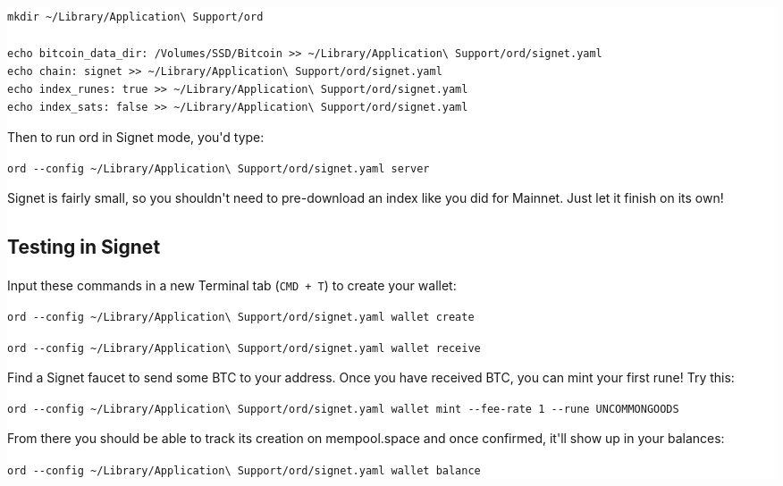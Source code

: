     mkdir ~/Library/Application\ Support/ord

    echo bitcoin_data_dir: /Volumes/SSD/Bitcoin >> ~/Library/Application\ Support/ord/signet.yaml
    echo chain: signet >> ~/Library/Application\ Support/ord/signet.yaml
    echo index_runes: true >> ~/Library/Application\ Support/ord/signet.yaml
    echo index_sats: false >> ~/Library/Application\ Support/ord/signet.yaml

Then to run ord in Signet mode, you'd type:

`ord --config ~/Library/Application\ Support/ord/signet.yaml server`

Signet is fairly small, so you shouldn't need to pre-download an index like you did for Mainnet. Just let it finish on its own!

## Testing in Signet

Input these commands in a new Terminal tab (`CMD + T`) to create your wallet:

`ord --config ~/Library/Application\ Support/ord/signet.yaml wallet create`

`ord --config ~/Library/Application\ Support/ord/signet.yaml wallet receive`

Find a Signet faucet to send some BTC to your address. Once you have received BTC, you can mint your first rune! Try this:

`ord --config ~/Library/Application\ Support/ord/signet.yaml wallet mint --fee-rate 1 --rune UNCOMMONGOODS`

From there you should be able to track its creation on mempool.space and once confirmed, it'll show up in your balances:

`ord --config ~/Library/Application\ Support/ord/signet.yaml wallet balance`